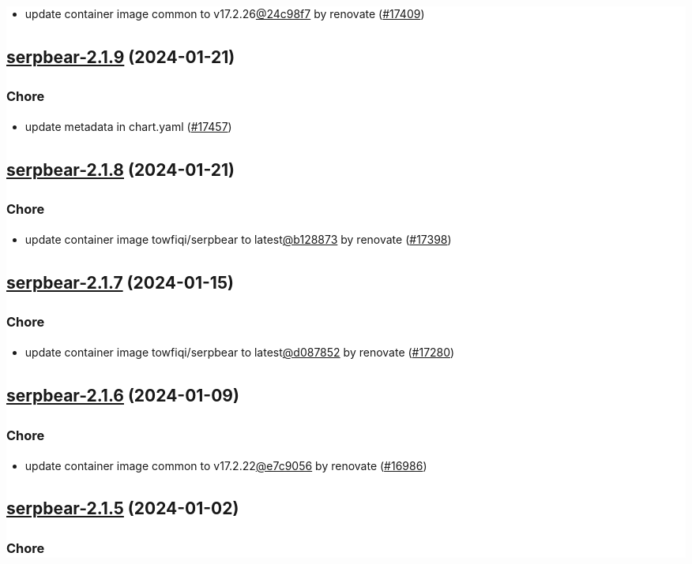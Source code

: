 

- update container image common to v17.2.26[@24c98f7](https://github.com/24c98f7) by renovate ([#17409](https://github.com/truecharts/charts/issues/17409))


## [serpbear-2.1.9](https://github.com/truecharts/charts/compare/serpbear-2.1.8...serpbear-2.1.9) (2024-01-21)

### Chore



- update metadata in chart.yaml ([#17457](https://github.com/truecharts/charts/issues/17457))


## [serpbear-2.1.8](https://github.com/truecharts/charts/compare/serpbear-2.1.7...serpbear-2.1.8) (2024-01-21)

### Chore



- update container image towfiqi/serpbear to latest[@b128873](https://github.com/b128873) by renovate ([#17398](https://github.com/truecharts/charts/issues/17398))


## [serpbear-2.1.7](https://github.com/truecharts/charts/compare/serpbear-2.1.6...serpbear-2.1.7) (2024-01-15)

### Chore



- update container image towfiqi/serpbear to latest[@d087852](https://github.com/d087852) by renovate ([#17280](https://github.com/truecharts/charts/issues/17280))




## [serpbear-2.1.6](https://github.com/truecharts/charts/compare/serpbear-2.1.5...serpbear-2.1.6) (2024-01-09)

### Chore



- update container image common to v17.2.22[@e7c9056](https://github.com/e7c9056) by renovate ([#16986](https://github.com/truecharts/charts/issues/16986))


## [serpbear-2.1.5](https://github.com/truecharts/charts/compare/serpbear-2.1.4...serpbear-2.1.5) (2024-01-02)

### Chore
